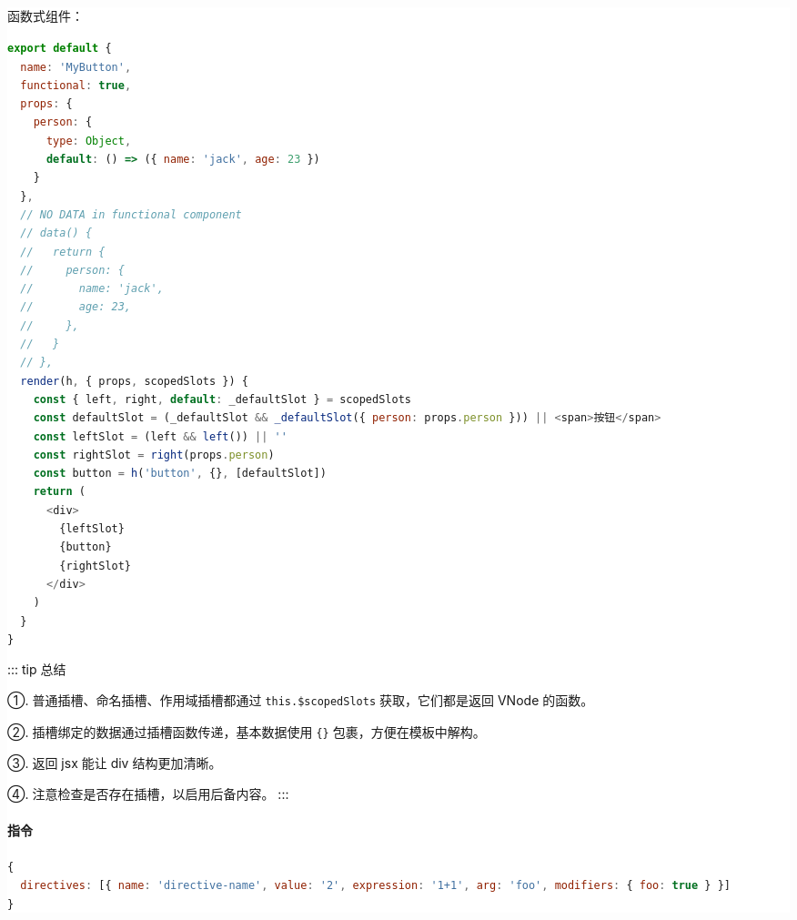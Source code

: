 
函数式组件：

```js
export default {
  name: 'MyButton',
  functional: true,
  props: {
    person: {
      type: Object,
      default: () => ({ name: 'jack', age: 23 })
    }
  },
  // NO DATA in functional component
  // data() {
  //   return {
  //     person: {
  //       name: 'jack',
  //       age: 23,
  //     },
  //   }
  // },
  render(h, { props, scopedSlots }) {
    const { left, right, default: _defaultSlot } = scopedSlots
    const defaultSlot = (_defaultSlot && _defaultSlot({ person: props.person })) || <span>按钮</span>
    const leftSlot = (left && left()) || ''
    const rightSlot = right(props.person)
    const button = h('button', {}, [defaultSlot])
    return (
      <div>
        {leftSlot}
        {button}
        {rightSlot}
      </div>
    )
  }
}
```

::: tip 总结

①. 普通插槽、命名插槽、作用域插槽都通过 `this.$scopedSlots` 获取，它们都是返回 VNode 的函数。

②. 插槽绑定的数据通过插槽函数传递，基本数据使用 `{}` 包裹，方便在模板中解构。

③. 返回 jsx 能让 div 结构更加清晰。

④. 注意检查是否存在插槽，以启用后备内容。
:::

#### 指令

```js
{
  directives: [{ name: 'directive-name', value: '2', expression: '1+1', arg: 'foo', modifiers: { foo: true } }]
}
```
